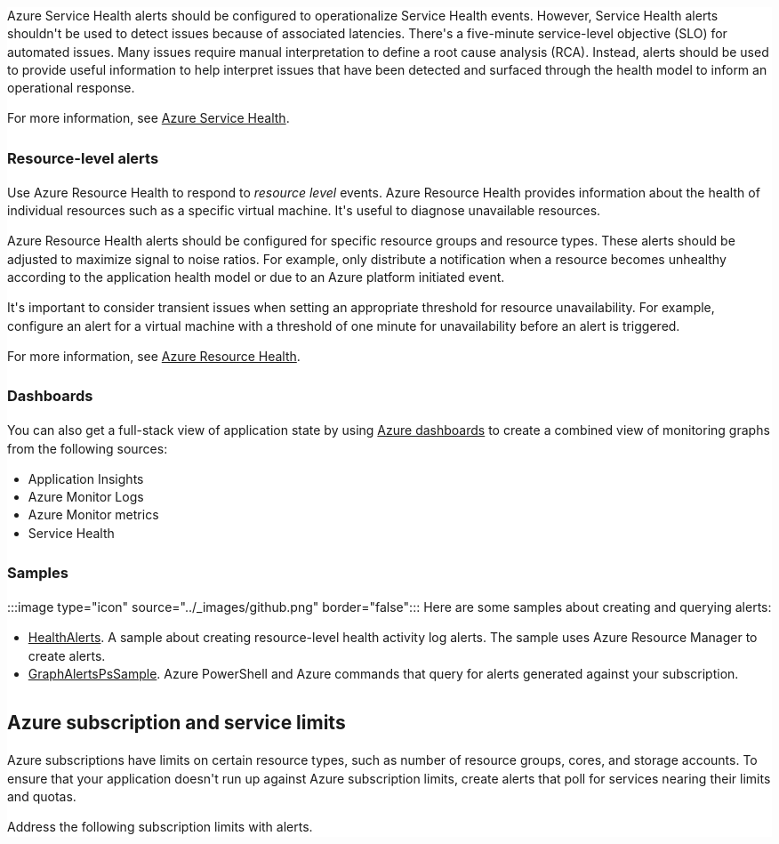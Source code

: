 Azure Service Health alerts should be configured to operationalize Service Health events. However, Service Health alerts shouldn't be used to detect issues because of associated latencies. There's a five-minute service-level objective (SLO) for automated issues. Many issues require manual interpretation to define a root cause analysis (RCA). Instead, alerts should be used to provide useful information to help interpret issues that have been detected and surfaced through the health model to inform an operational response.

For more information, see [Azure Service Health](/azure/service-health/service-health-overview).

### Resource-level alerts

Use Azure Resource Health to respond to *resource level* events. Azure Resource Health provides information about the health of individual resources such as a specific virtual machine. It's useful to diagnose unavailable resources.

Azure Resource Health alerts should be configured for specific resource groups and resource types. These alerts should be adjusted to maximize signal to noise ratios. For example, only distribute a notification when a resource becomes unhealthy according to the application health model or due to an Azure platform initiated event.

It's important to consider transient issues when setting an appropriate threshold for resource unavailability. For example, configure an alert for a virtual machine with a threshold of one minute for unavailability before an alert is triggered.

For more information, see [Azure Resource Health](/azure/service-health/resource-health-overview).

### Dashboards

You can also get a full-stack view of application state by using [Azure dashboards](/azure/azure-portal/azure-portal-dashboards) to create a combined view of monitoring graphs from the following sources:

- Application Insights
- Azure Monitor Logs
- Azure Monitor metrics
- Service Health

### Samples

:::image type="icon" source="../_images/github.png" border="false"::: Here are some samples about creating and querying alerts:

- [HealthAlerts](https://github.com/mspnp/samples/tree/master/Reliability/HealthAlerts). A sample about creating resource-level health activity log alerts. The sample uses Azure Resource Manager to create alerts.
- [GraphAlertsPsSample](https://github.com/mspnp/samples/tree/master/Reliability/GraphAlertsPsSample). Azure PowerShell and Azure commands that query for alerts generated against your subscription.

## Azure subscription and service limits

Azure subscriptions have limits on certain resource types, such as number of resource groups, cores, and storage accounts. To ensure that your application doesn't run up against Azure subscription limits, create alerts that poll for services nearing their limits and quotas.

Address the following subscription limits with alerts.
